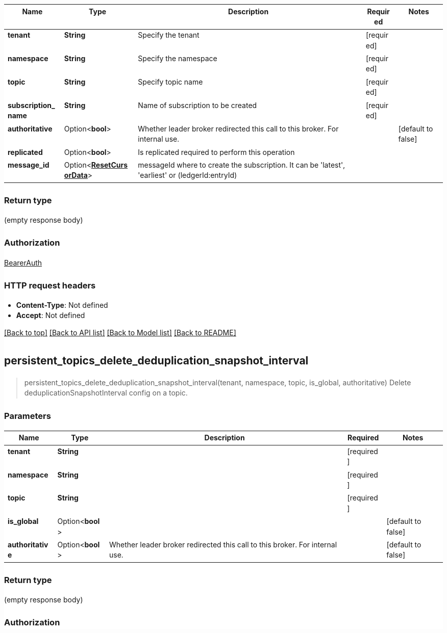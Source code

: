 
Name | Type | Description  | Required | Notes
------------- | ------------- | ------------- | ------------- | -------------
**tenant** | **String** | Specify the tenant | [required] |
**namespace** | **String** | Specify the namespace | [required] |
**topic** | **String** | Specify topic name | [required] |
**subscription_name** | **String** | Name of subscription to be created | [required] |
**authoritative** | Option<**bool**> | Whether leader broker redirected this call to this broker. For internal use. |  |[default to false]
**replicated** | Option<**bool**> | Is replicated required to perform this operation |  |
**message_id** | Option<[**ResetCursorData**](ResetCursorData.md)> | messageId where to create the subscription. It can be 'latest', 'earliest' or (ledgerId:entryId) |  |

### Return type

 (empty response body)

### Authorization

[BearerAuth](../README.md#BearerAuth)

### HTTP request headers

- **Content-Type**: Not defined
- **Accept**: Not defined

[[Back to top]](#) [[Back to API list]](../README.md#documentation-for-api-endpoints) [[Back to Model list]](../README.md#documentation-for-models) [[Back to README]](../README.md)


## persistent_topics_delete_deduplication_snapshot_interval

> persistent_topics_delete_deduplication_snapshot_interval(tenant, namespace, topic, is_global, authoritative)
Delete deduplicationSnapshotInterval config on a topic.

### Parameters


Name | Type | Description  | Required | Notes
------------- | ------------- | ------------- | ------------- | -------------
**tenant** | **String** |  | [required] |
**namespace** | **String** |  | [required] |
**topic** | **String** |  | [required] |
**is_global** | Option<**bool**> |  |  |[default to false]
**authoritative** | Option<**bool**> | Whether leader broker redirected this call to this broker. For internal use. |  |[default to false]

### Return type

 (empty response body)

### Authorization
